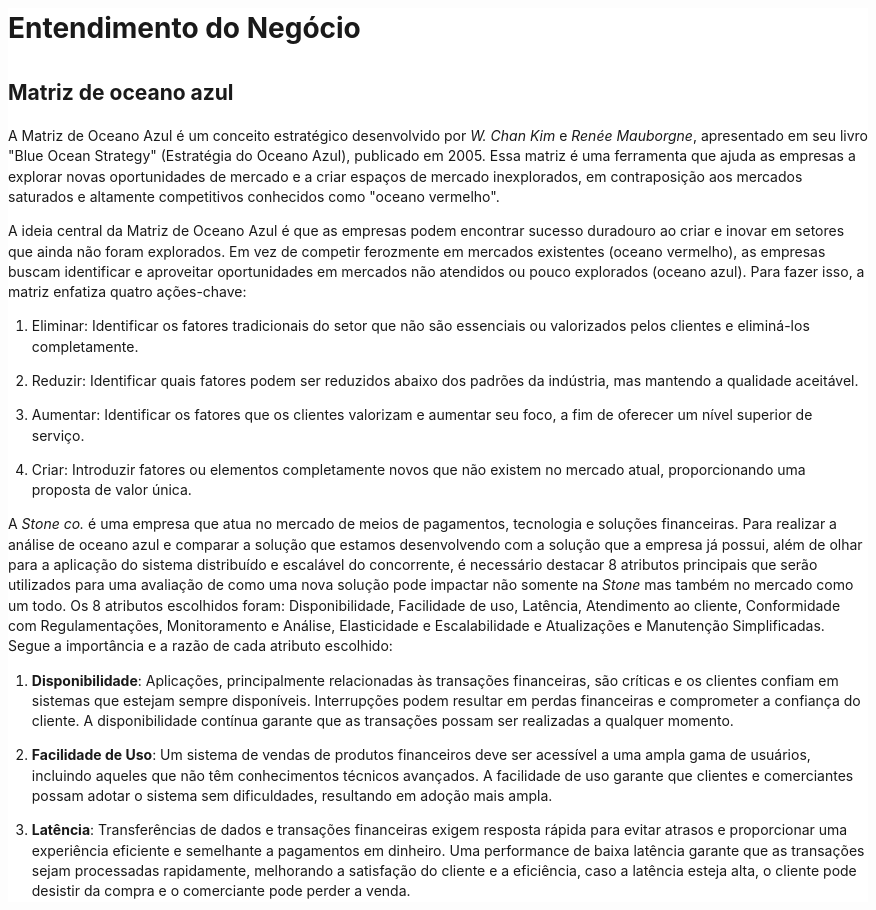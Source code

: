 # Entendimento do Negócio

## Matriz de oceano azul
A Matriz de Oceano Azul é um conceito estratégico desenvolvido por _W. Chan Kim_ e _Renée Mauborgne_, apresentado em seu livro "Blue Ocean Strategy" (Estratégia do Oceano Azul), publicado em 2005. Essa matriz é uma ferramenta que ajuda as empresas a explorar novas oportunidades de mercado e a criar espaços de mercado inexplorados, em contraposição aos mercados saturados e altamente competitivos conhecidos como "oceano vermelho".

A ideia central da Matriz de Oceano Azul é que as empresas podem encontrar sucesso duradouro ao criar e inovar em setores que ainda não foram explorados. Em vez de competir ferozmente em mercados existentes (oceano vermelho), as empresas buscam identificar e aproveitar oportunidades em mercados não atendidos ou pouco explorados (oceano azul). Para fazer isso, a matriz enfatiza quatro ações-chave:

1. Eliminar: Identificar os fatores tradicionais do setor que não são essenciais ou valorizados pelos clientes e eliminá-los completamente.

2. Reduzir: Identificar quais fatores podem ser reduzidos abaixo dos padrões da indústria, mas mantendo a qualidade aceitável.

3. Aumentar: Identificar os fatores que os clientes valorizam e aumentar seu foco, a fim de oferecer um nível superior de serviço.

4. Criar: Introduzir fatores ou elementos completamente novos que não existem no mercado atual, proporcionando uma proposta de valor única.

A _Stone co._ é uma empresa que atua no mercado de meios de pagamentos, tecnologia e soluções financeiras. Para realizar a análise de oceano azul e comparar a solução que estamos desenvolvendo com a solução que a empresa já possui, além de olhar para a aplicação do sistema distribuído e escalável do concorrente, é necessário destacar 8 atributos principais que serão utilizados para uma avaliação de como uma nova solução pode impactar não somente na _Stone_ mas também no mercado como um todo. Os 8 atributos escolhidos foram: Disponibilidade, Facilidade de uso, Latência, Atendimento ao cliente, Conformidade com Regulamentações, Monitoramento e Análise, Elasticidade e Escalabilidade e Atualizações e Manutenção Simplificadas. Segue a importância e a razão de cada atributo escolhido:

1. **Disponibilidade**:
Aplicações, principalmente relacionadas às transações financeiras, são críticas e os clientes confiam em sistemas que estejam sempre disponíveis. Interrupções podem resultar em perdas financeiras e comprometer a confiança do cliente. A disponibilidade contínua garante que as transações possam ser realizadas a qualquer momento.

2. **Facilidade de Uso**:
Um sistema de vendas de produtos financeiros deve ser acessível a uma ampla gama de usuários, incluindo aqueles que não têm conhecimentos técnicos avançados. A facilidade de uso garante que clientes e comerciantes possam adotar o sistema sem dificuldades, resultando em adoção mais ampla.

3. **Latência**:
Transferências de dados e transações financeiras exigem resposta rápida para evitar atrasos e proporcionar uma experiência eficiente e semelhante a pagamentos em dinheiro. Uma performance de baixa latência garante que as transações sejam processadas rapidamente, melhorando a satisfação do cliente e a eficiência, caso a latência esteja alta, o cliente pode desistir da compra e o comerciante pode perder a venda.
